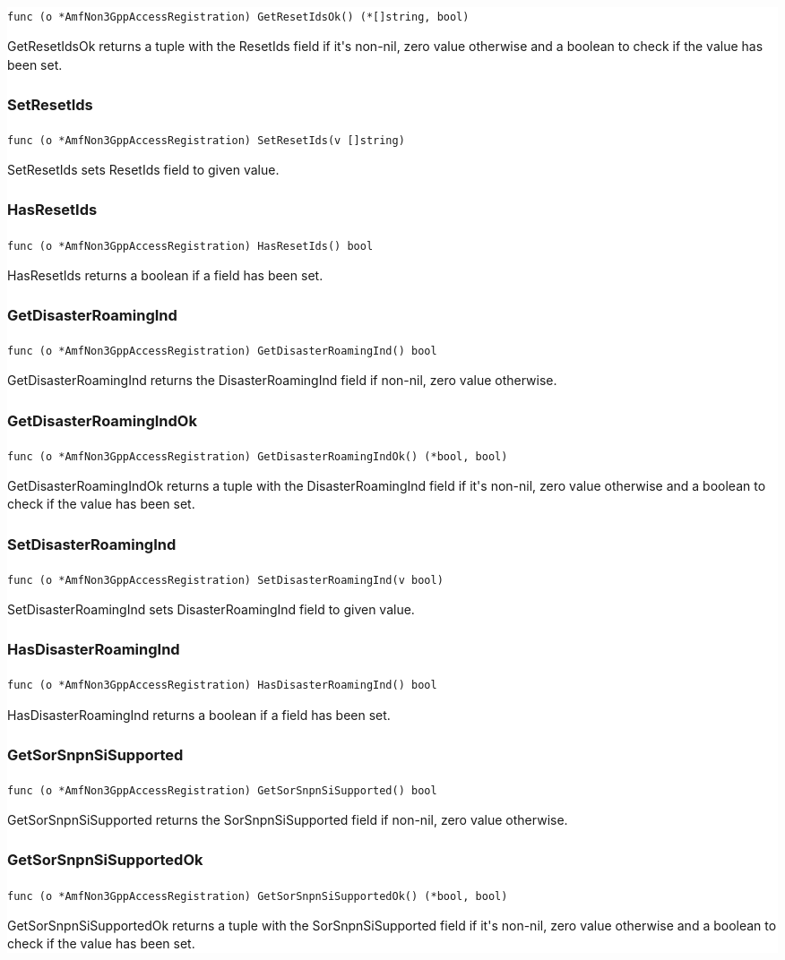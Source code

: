 `func (o *AmfNon3GppAccessRegistration) GetResetIdsOk() (*[]string, bool)`

GetResetIdsOk returns a tuple with the ResetIds field if it's non-nil, zero value otherwise
and a boolean to check if the value has been set.

### SetResetIds

`func (o *AmfNon3GppAccessRegistration) SetResetIds(v []string)`

SetResetIds sets ResetIds field to given value.

### HasResetIds

`func (o *AmfNon3GppAccessRegistration) HasResetIds() bool`

HasResetIds returns a boolean if a field has been set.

### GetDisasterRoamingInd

`func (o *AmfNon3GppAccessRegistration) GetDisasterRoamingInd() bool`

GetDisasterRoamingInd returns the DisasterRoamingInd field if non-nil, zero value otherwise.

### GetDisasterRoamingIndOk

`func (o *AmfNon3GppAccessRegistration) GetDisasterRoamingIndOk() (*bool, bool)`

GetDisasterRoamingIndOk returns a tuple with the DisasterRoamingInd field if it's non-nil, zero value otherwise
and a boolean to check if the value has been set.

### SetDisasterRoamingInd

`func (o *AmfNon3GppAccessRegistration) SetDisasterRoamingInd(v bool)`

SetDisasterRoamingInd sets DisasterRoamingInd field to given value.

### HasDisasterRoamingInd

`func (o *AmfNon3GppAccessRegistration) HasDisasterRoamingInd() bool`

HasDisasterRoamingInd returns a boolean if a field has been set.

### GetSorSnpnSiSupported

`func (o *AmfNon3GppAccessRegistration) GetSorSnpnSiSupported() bool`

GetSorSnpnSiSupported returns the SorSnpnSiSupported field if non-nil, zero value otherwise.

### GetSorSnpnSiSupportedOk

`func (o *AmfNon3GppAccessRegistration) GetSorSnpnSiSupportedOk() (*bool, bool)`

GetSorSnpnSiSupportedOk returns a tuple with the SorSnpnSiSupported field if it's non-nil, zero value otherwise
and a boolean to check if the value has been set.
